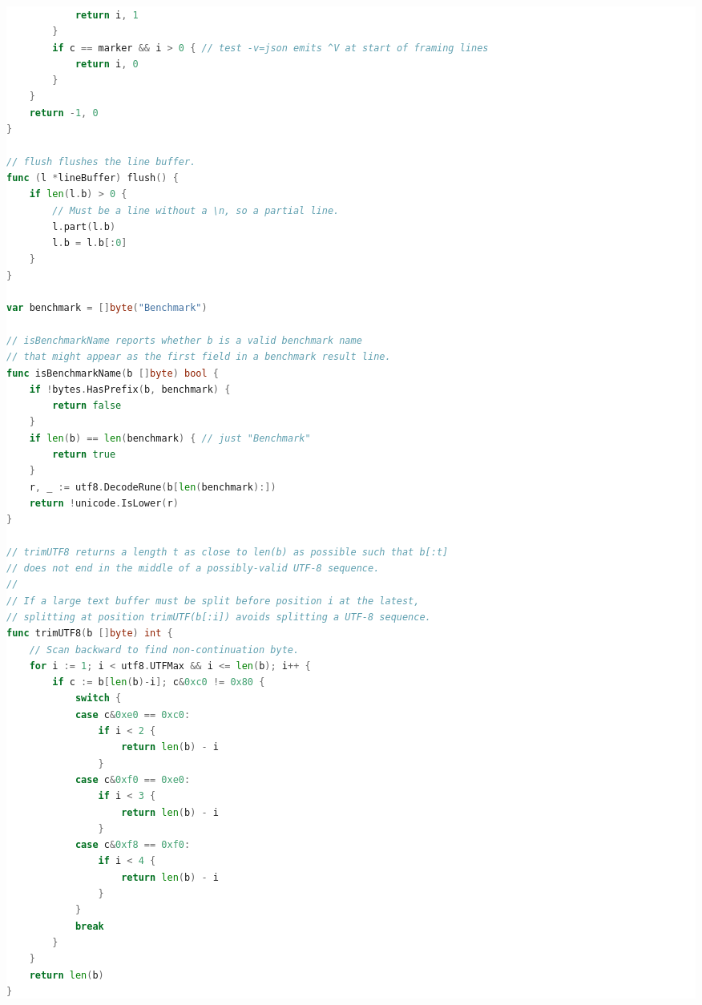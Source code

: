 ```go
			return i, 1
		}
		if c == marker && i > 0 { // test -v=json emits ^V at start of framing lines
			return i, 0
		}
	}
	return -1, 0
}

// flush flushes the line buffer.
func (l *lineBuffer) flush() {
	if len(l.b) > 0 {
		// Must be a line without a \n, so a partial line.
		l.part(l.b)
		l.b = l.b[:0]
	}
}

var benchmark = []byte("Benchmark")

// isBenchmarkName reports whether b is a valid benchmark name
// that might appear as the first field in a benchmark result line.
func isBenchmarkName(b []byte) bool {
	if !bytes.HasPrefix(b, benchmark) {
		return false
	}
	if len(b) == len(benchmark) { // just "Benchmark"
		return true
	}
	r, _ := utf8.DecodeRune(b[len(benchmark):])
	return !unicode.IsLower(r)
}

// trimUTF8 returns a length t as close to len(b) as possible such that b[:t]
// does not end in the middle of a possibly-valid UTF-8 sequence.
//
// If a large text buffer must be split before position i at the latest,
// splitting at position trimUTF(b[:i]) avoids splitting a UTF-8 sequence.
func trimUTF8(b []byte) int {
	// Scan backward to find non-continuation byte.
	for i := 1; i < utf8.UTFMax && i <= len(b); i++ {
		if c := b[len(b)-i]; c&0xc0 != 0x80 {
			switch {
			case c&0xe0 == 0xc0:
				if i < 2 {
					return len(b) - i
				}
			case c&0xf0 == 0xe0:
				if i < 3 {
					return len(b) - i
				}
			case c&0xf8 == 0xf0:
				if i < 4 {
					return len(b) - i
				}
			}
			break
		}
	}
	return len(b)
}
```
